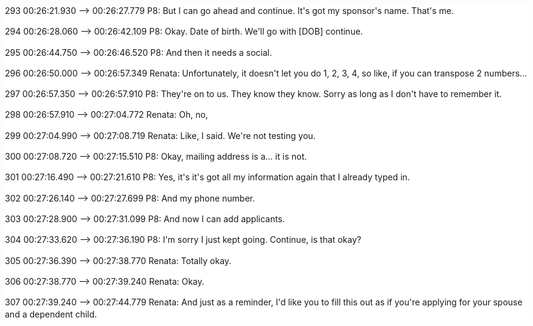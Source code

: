 293
00:26:21.930 --> 00:26:27.779
P8: But I can go ahead and continue. It's got my sponsor's name. That's me.

294
00:26:28.060 --> 00:26:42.109
P8: Okay. Date of birth. We'll go with [DOB] continue.

295
00:26:44.750 --> 00:26:46.520
P8: And then it needs a social.

296
00:26:50.000 --> 00:26:57.349
Renata: Unfortunately, it doesn't let you do 1, 2, 3, 4, so like, if you can transpose 2 numbers...

297
00:26:57.350 --> 00:26:57.910
P8: They're on to us. They know they know. Sorry as long as I don't have to remember it.

298
00:26:57.910 --> 00:27:04.772
Renata: Oh, no, 

299
00:27:04.990 --> 00:27:08.719
Renata: Like, I said. We're not testing you.

300
00:27:08.720 --> 00:27:15.510
P8: Okay, mailing address is a... it is not.

301
00:27:16.490 --> 00:27:21.610
P8: Yes, it's it's got all my information again that I already typed in.

302
00:27:26.140 --> 00:27:27.699
P8: And my phone number.

303
00:27:28.900 --> 00:27:31.099
P8: And now I can add applicants.

304
00:27:33.620 --> 00:27:36.190
P8: I'm sorry I just kept going. Continue, is that okay?

305
00:27:36.390 --> 00:27:38.770
Renata: Totally okay.

306
00:27:38.770 --> 00:27:39.240
Renata: Okay.

307
00:27:39.240 --> 00:27:44.779
Renata: And just as a reminder, I'd like you to fill this out as if you're applying for your spouse and a dependent child.
